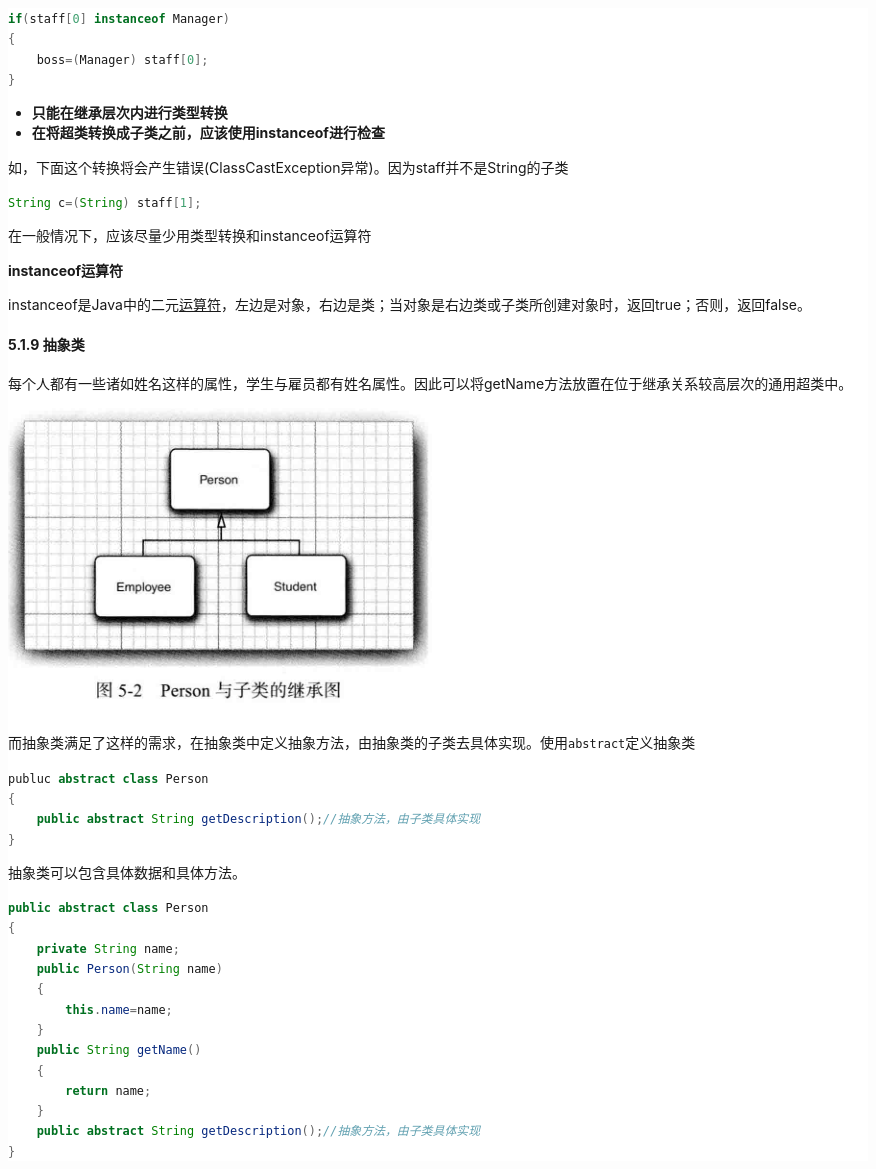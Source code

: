 ```java
if(staff[0] instanceof Manager)
{
    boss=(Manager) staff[0];
}
```

- **只能在继承层次内进行类型转换**
- **在将超类转换成子类之前，应该使用instanceof进行检查**

如，下面这个转换将会产生错误(ClassCastException异常)。因为staff并不是String的子类

```java
String c=(String) staff[1];
```

在一般情况下，应该尽量少用类型转换和instanceof运算符

**instanceof运算符**

instanceof是Java中的二元[运算符](https://so.csdn.net/so/search?q=运算符&spm=1001.2101.3001.7020)，左边是对象，右边是类；当对象是右边类或子类所创建对象时，返回true；否则，返回false。

#### 5.1.9 抽象类

每个人都有一些诸如姓名这样的属性，学生与雇员都有姓名属性。因此可以将getName方法放置在位于继承关系较高层次的通用超类中。

![image-20250515175233669](./../IMG/image-20250515175233669.png)

而抽象类满足了这样的需求，在抽象类中定义抽象方法，由抽象类的子类去具体实现。使用`abstract`定义抽象类

```java
publuc abstract class Person
{
    public abstract String getDescription();//抽象方法，由子类具体实现
}
```

抽象类可以包含具体数据和具体方法。

```java
public abstract class Person
{
    private String name;
    public Person(String name)
    {
        this.name=name;
    }
    public String getName()
    {
        return name;
    }
    public abstract String getDescription();//抽象方法，由子类具体实现
}
```